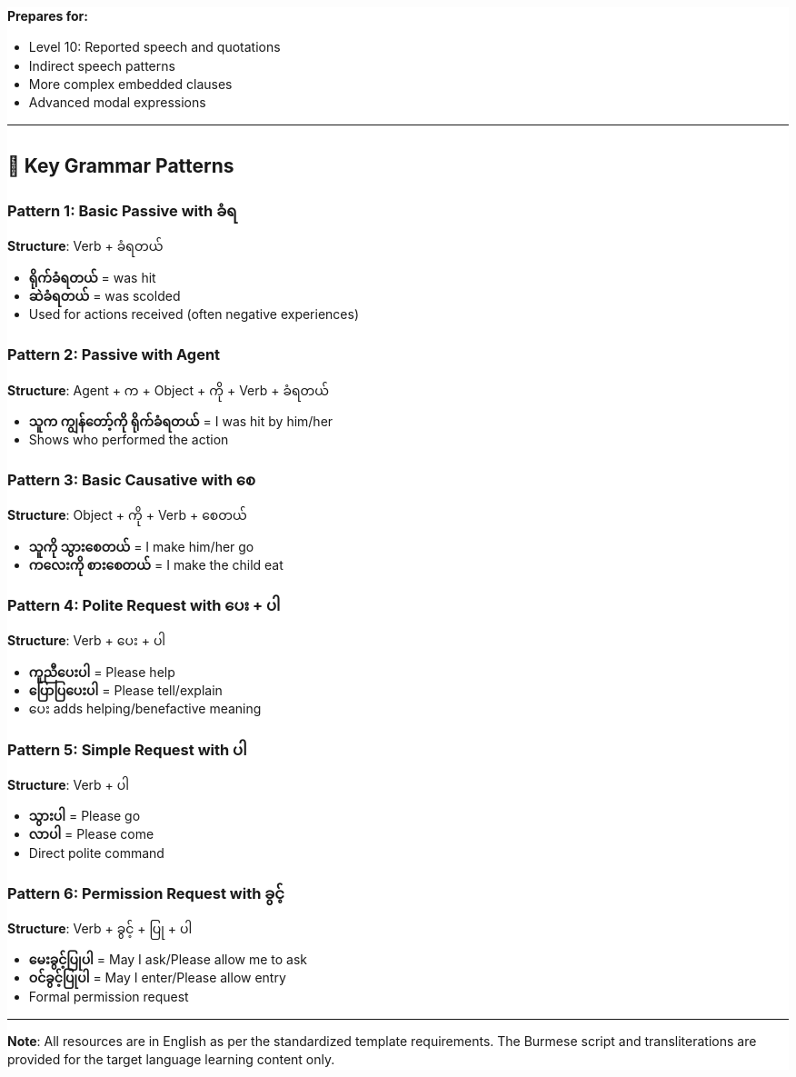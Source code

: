 **Prepares for:**
- Level 10: Reported speech and quotations
- Indirect speech patterns
- More complex embedded clauses
- Advanced modal expressions

---

## 📐 Key Grammar Patterns

### Pattern 1: Basic Passive with ခံရ
**Structure**: Verb + ခံရတယ်
- **ရိုက်ခံရတယ်** = was hit
- **ဆဲခံရတယ်** = was scolded
- Used for actions received (often negative experiences)

### Pattern 2: Passive with Agent
**Structure**: Agent + က + Object + ကို + Verb + ခံရတယ်
- **သူက ကျွန်တော့်ကို ရိုက်ခံရတယ်** = I was hit by him/her
- Shows who performed the action

### Pattern 3: Basic Causative with စေ
**Structure**: Object + ကို + Verb + စေတယ်
- **သူကို သွားစေတယ်** = I make him/her go
- **ကလေးကို စားစေတယ်** = I make the child eat

### Pattern 4: Polite Request with ပေး + ပါ
**Structure**: Verb + ပေး + ပါ
- **ကူညီပေးပါ** = Please help
- **ပြောပြပေးပါ** = Please tell/explain
- ပေး adds helping/benefactive meaning

### Pattern 5: Simple Request with ပါ
**Structure**: Verb + ပါ
- **သွားပါ** = Please go
- **လာပါ** = Please come
- Direct polite command

### Pattern 6: Permission Request with ခွင့်
**Structure**: Verb + ခွင့် + ပြု + ပါ
- **မေးခွင့်ပြုပါ** = May I ask/Please allow me to ask
- **ဝင်ခွင့်ပြုပါ** = May I enter/Please allow entry
- Formal permission request

---

**Note**: All resources are in English as per the standardized template requirements. The Burmese script and transliterations are provided for the target language learning content only.